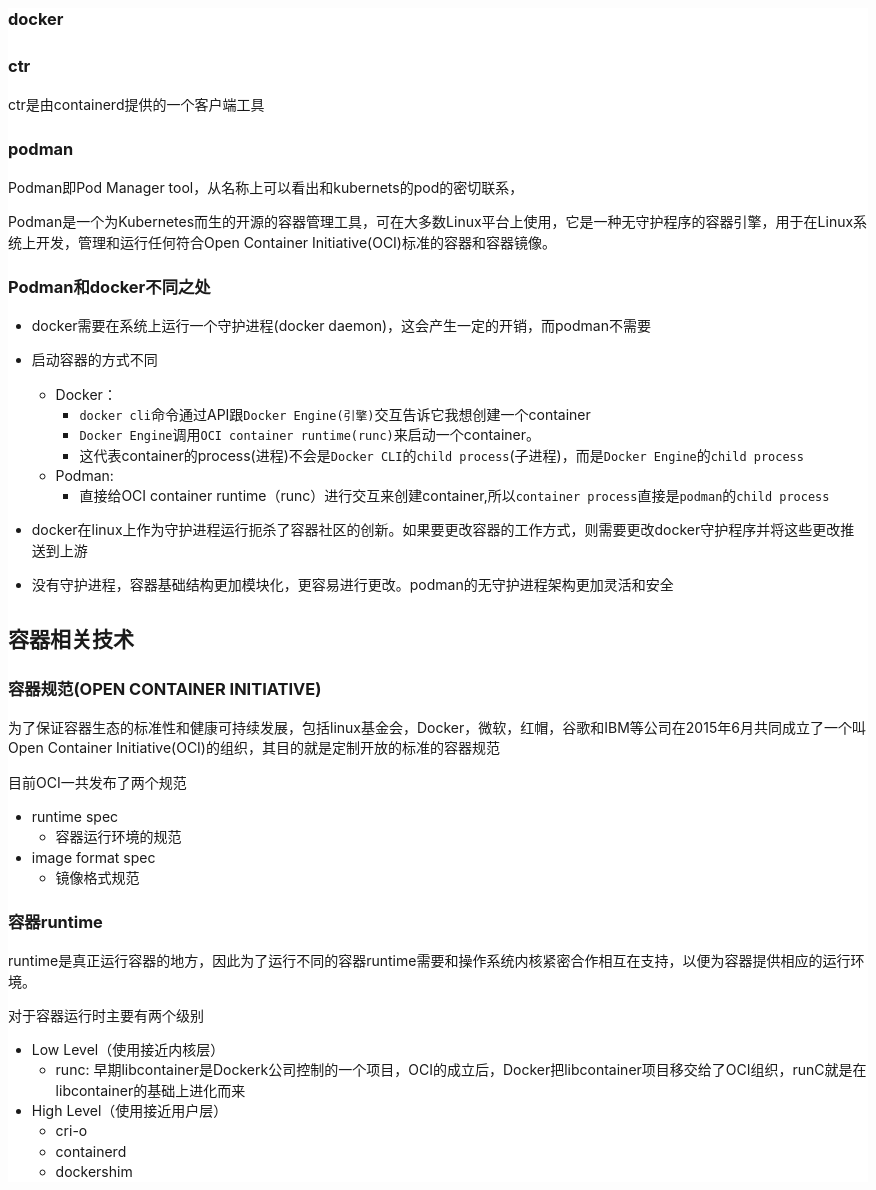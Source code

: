 ### docker


### ctr
ctr是由containerd提供的一个客户端工具

### podman
Podman即Pod Manager tool，从名称上可以看出和kubernets的pod的密切联系，

Podman是一个为Kubernetes而生的开源的容器管理工具，可在大多数Linux平台上使用，它是一种无守护程序的容器引擎，用于在Linux系统上开发，管理和运行任何符合Open Container Initiative(OCI)标准的容器和容器镜像。

### Podman和docker不同之处
- docker需要在系统上运行一个守护进程(docker daemon)，这会产生一定的开销，而podman不需要
- 启动容器的方式不同
  - Docker：
    - `docker cli`命令通过API跟`Docker Engine(引擎)`交互告诉它我想创建一个container
    - `Docker Engine`调用`OCI container runtime(runc)`来启动一个container。
    - 这代表container的process(进程)不会是`Docker CLI`的`child process`(子进程)，而是`Docker Engine`的`child process`
  - Podman:
    - 直接给OCI container runtime（runc）进行交互来创建container,所以`container process`直接是`podman`的`child process`

- docker在linux上作为守护进程运行扼杀了容器社区的创新。如果要更改容器的工作方式，则需要更改docker守护程序并将这些更改推送到上游
- 没有守护进程，容器基础结构更加模块化，更容易进行更改。podman的无守护进程架构更加灵活和安全


## 容器相关技术

### 容器规范(OPEN CONTAINER INITIATIVE)

为了保证容器生态的标准性和健康可持续发展，包括linux基金会，Docker，微软，红帽，谷歌和IBM等公司在2015年6月共同成立了一个叫Open Container Initiative(OCI)的组织，其目的就是定制开放的标准的容器规范

目前OCI一共发布了两个规范
- runtime spec
  - 容器运行环境的规范
- image format spec
  - 镜像格式规范


### 容器runtime

runtime是真正运行容器的地方，因此为了运行不同的容器runtime需要和操作系统内核紧密合作相互在支持，以便为容器提供相应的运行环境。

对于容器运行时主要有两个级别
- Low Level（使用接近内核层）
  - runc: 早期libcontainer是Dockerk公司控制的一个项目，OCI的成立后，Docker把libcontainer项目移交给了OCI组织，runC就是在libcontainer的基础上进化而来
- High Level（使用接近用户层）
  - cri-o
  - containerd
  - dockershim
  